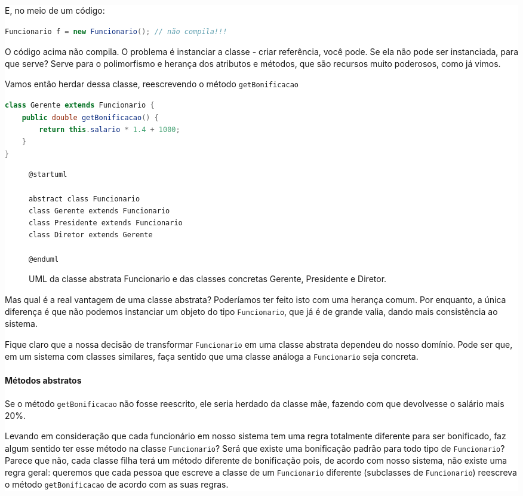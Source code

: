 E, no meio de um código:

```java
Funcionario f = new Funcionario(); // não compila!!!
```

O código acima não compila. O problema é instanciar a classe - criar referência, você pode. Se ela não pode ser instanciada, para que serve? Serve para o polimorfismo e herança dos atributos e métodos, que são recursos muito poderosos, como já vimos.

Vamos então herdar dessa classe, reescrevendo o método `getBonificacao`

```java
class Gerente extends Funcionario {
    public double getBonificacao() {
        return this.salario * 1.4 + 1000;
    }
}
```

<figure>

```plantuml
@startuml

abstract class Funcionario
class Gerente extends Funcionario
class Presidente extends Funcionario
class Diretor extends Gerente

@enduml
```

<figcaption>UML da classe abstrata Funcionario e das classes concretas Gerente, Presidente e Diretor.</figcaption>

</figure>

Mas qual é a real vantagem de uma classe abstrata? Poderíamos ter feito isto com uma herança comum. Por enquanto, a única diferença é que não podemos instanciar um objeto do tipo `Funcionario`, que já é de grande valia, dando mais consistência ao sistema.

Fique claro que a nossa decisão de transformar `Funcionario` em uma classe abstrata dependeu do nosso domínio. Pode ser que, em um sistema com classes similares, faça sentido que uma classe análoga a `Funcionario` seja concreta.

#### Métodos abstratos
Se o método `getBonificacao` não fosse reescrito, ele seria herdado da classe mãe, fazendo com que devolvesse o salário mais 20%.

Levando em consideração que cada funcionário em nosso sistema tem uma regra totalmente diferente para
ser bonificado, faz algum sentido ter esse método na classe `Funcionario`? Será que existe uma bonificação
padrão para todo tipo de `Funcionario`? Parece que não, cada classe filha terá um método diferente de bonificação pois, de acordo com nosso sistema, não existe uma regra geral: queremos que cada pessoa que escreve
a classe de um `Funcionario` diferente (subclasses de `Funcionario`) reescreva o método `getBonificacao` de
acordo com as suas regras.
